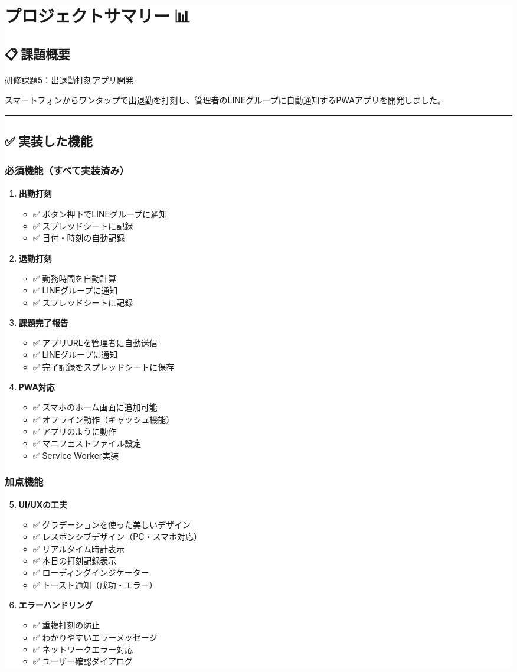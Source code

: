 # プロジェクトサマリー 📊

## 📋 課題概要

研修課題5：出退勤打刻アプリ開発

スマートフォンからワンタップで出退勤を打刻し、管理者のLINEグループに自動通知するPWAアプリを開発しました。

---

## ✅ 実装した機能

### 必須機能（すべて実装済み）

1. **出勤打刻**
   - ✅ ボタン押下でLINEグループに通知
   - ✅ スプレッドシートに記録
   - ✅ 日付・時刻の自動記録

2. **退勤打刻**
   - ✅ 勤務時間を自動計算
   - ✅ LINEグループに通知
   - ✅ スプレッドシートに記録

3. **課題完了報告**
   - ✅ アプリURLを管理者に自動送信
   - ✅ LINEグループに通知
   - ✅ 完了記録をスプレッドシートに保存

4. **PWA対応**
   - ✅ スマホのホーム画面に追加可能
   - ✅ オフライン動作（キャッシュ機能）
   - ✅ アプリのように動作
   - ✅ マニフェストファイル設定
   - ✅ Service Worker実装

### 加点機能

5. **UI/UXの工夫**
   - ✅ グラデーションを使った美しいデザイン
   - ✅ レスポンシブデザイン（PC・スマホ対応）
   - ✅ リアルタイム時計表示
   - ✅ 本日の打刻記録表示
   - ✅ ローディングインジケーター
   - ✅ トースト通知（成功・エラー）

6. **エラーハンドリング**
   - ✅ 重複打刻の防止
   - ✅ わかりやすいエラーメッセージ
   - ✅ ネットワークエラー対応
   - ✅ ユーザー確認ダイアログ
